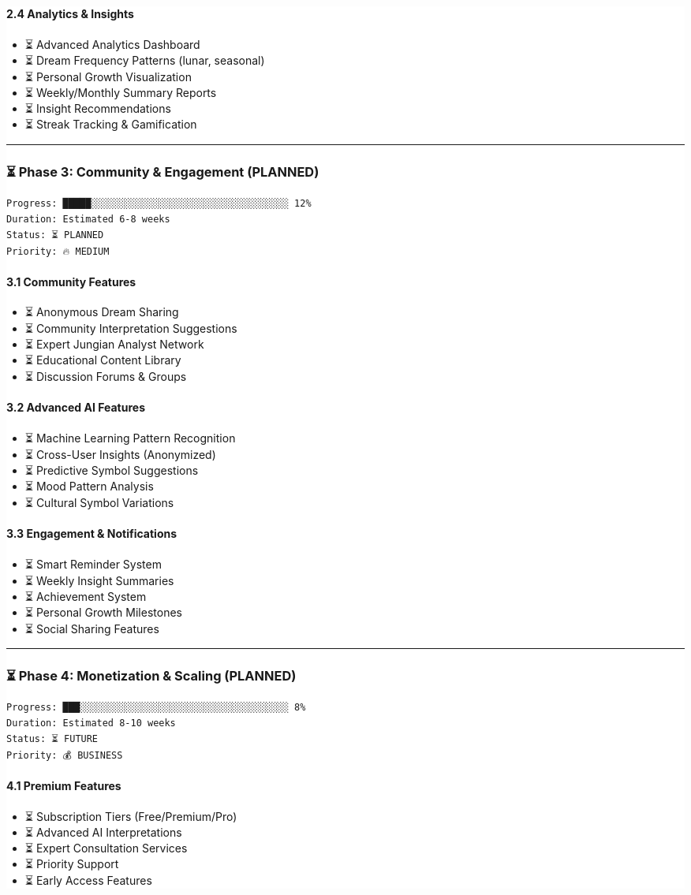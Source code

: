 #### **2.4 Analytics & Insights**
- ⏳ Advanced Analytics Dashboard
- ⏳ Dream Frequency Patterns (lunar, seasonal)
- ⏳ Personal Growth Visualization
- ⏳ Weekly/Monthly Summary Reports
- ⏳ Insight Recommendations
- ⏳ Streak Tracking & Gamification

---

### **⏳ Phase 3: Community & Engagement (PLANNED)**
```
Progress: █████░░░░░░░░░░░░░░░░░░░░░░░░░░░░░░░░░░░ 12%
Duration: Estimated 6-8 weeks  
Status: ⏳ PLANNED
Priority: 🔥 MEDIUM
```

#### **3.1 Community Features**
- ⏳ Anonymous Dream Sharing
- ⏳ Community Interpretation Suggestions
- ⏳ Expert Jungian Analyst Network
- ⏳ Educational Content Library
- ⏳ Discussion Forums & Groups

#### **3.2 Advanced AI Features**
- ⏳ Machine Learning Pattern Recognition
- ⏳ Cross-User Insights (Anonymized)
- ⏳ Predictive Symbol Suggestions
- ⏳ Mood Pattern Analysis
- ⏳ Cultural Symbol Variations

#### **3.3 Engagement & Notifications**
- ⏳ Smart Reminder System
- ⏳ Weekly Insight Summaries
- ⏳ Achievement System
- ⏳ Personal Growth Milestones
- ⏳ Social Sharing Features

---

### **⏳ Phase 4: Monetization & Scaling (PLANNED)**
```
Progress: ███░░░░░░░░░░░░░░░░░░░░░░░░░░░░░░░░░░░░░ 8%
Duration: Estimated 8-10 weeks
Status: ⏳ FUTURE
Priority: 💰 BUSINESS
```

#### **4.1 Premium Features**
- ⏳ Subscription Tiers (Free/Premium/Pro)
- ⏳ Advanced AI Interpretations
- ⏳ Expert Consultation Services
- ⏳ Priority Support
- ⏳ Early Access Features
